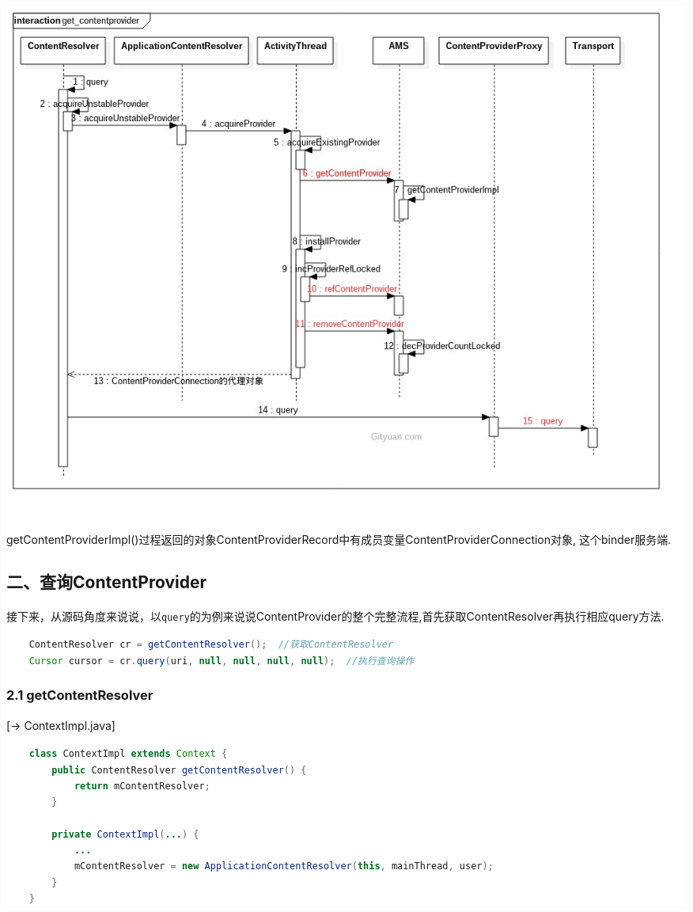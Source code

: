 ![get_content_provider](/images/ams/get_content_provider.jpg)

getContentProviderImpl()过程返回的对象ContentProviderRecord中有成员变量ContentProviderConnection对象, 这个binder服务端.

## 二、查询ContentProvider

接下来，从源码角度来说说，以`query`的为例来说说ContentProvider的整个完整流程,首先获取ContentResolver再执行相应query方法.

```java
    ContentResolver cr = getContentResolver();  //获取ContentResolver
    Cursor cursor = cr.query(uri, null, null, null, null);  //执行查询操作
```

### 2.1 getContentResolver

[-> ContextImpl.java]

```java
    class ContextImpl extends Context {
        public ContentResolver getContentResolver() {
            return mContentResolver;
        }

        private ContextImpl(...) {
            ...
            mContentResolver = new ApplicationContentResolver(this, mainThread, user);
        }
    }
```
